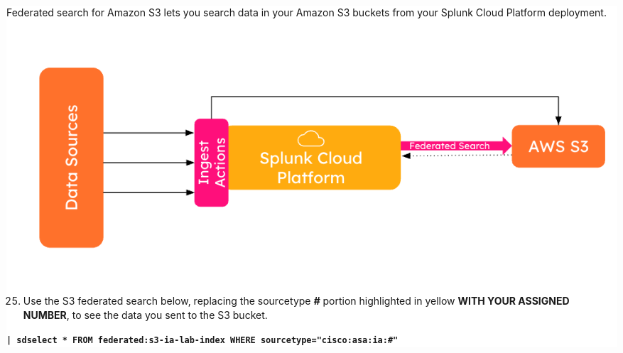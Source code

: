 Federated search for Amazon S3 lets you search data in your Amazon S3 buckets from your Splunk Cloud Platform deployment.

![Alt Text](images/image6.png)

25. Use the S3 federated search below, replacing the sourcetype ***\#*** portion highlighted in yellow **WITH YOUR ASSIGNED NUMBER**, to see the data you sent to the S3 bucket.

**`| sdselect * FROM federated:s3-ia-lab-index WHERE sourcetype="cisco:asa:ia:#"`**
